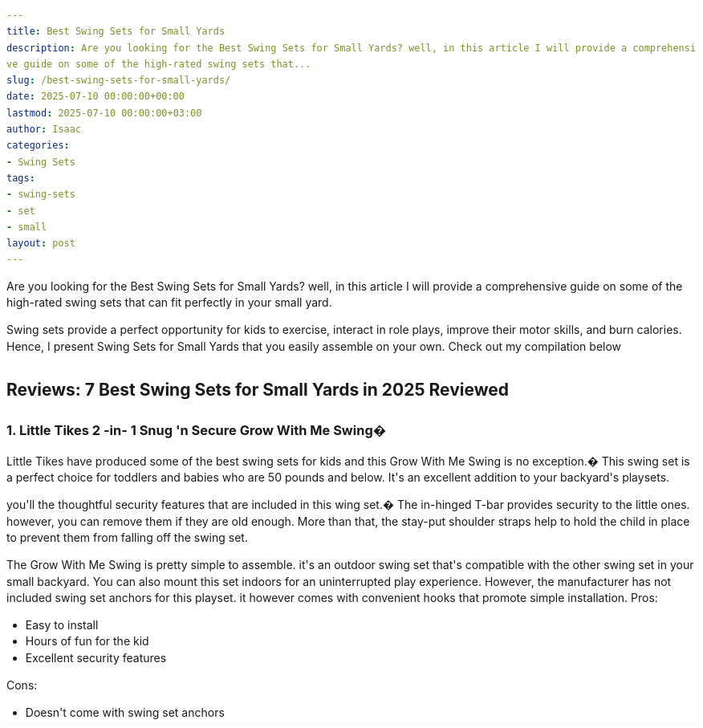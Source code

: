```yaml
---
title: Best Swing Sets for Small Yards
description: Are you looking for the Best Swing Sets for Small Yards? well, in this article I will provide a comprehensive guide on some of the high-rated swing sets that...
slug: /best-swing-sets-for-small-yards/
date: 2025-07-10 00:00:00+00:00
lastmod: 2025-07-10 00:00:00+03:00
author: Isaac
categories:
- Swing Sets
tags:
- swing-sets
- set
- small
layout: post
---
```

Are you looking for the Best Swing Sets for Small Yards? well, in this article I will provide a comprehensive guide on some of the high-rated swing sets that can fit perfectly in your small yard.

Swing sets provide a perfect opportunity for kids
to exercise, interact in role plays, improve their motor skills, and burn calories.
Hence, I present Swing Sets for Small Yards that you easily assemble on your own. Check out my compilation below
## Reviews: 7 Best Swing Sets for Small Yards in 2025 Reviewed
### **1. Little Tikes 2 -in- 1 Snug 'n Secure Grow With Me Swing�**
Little Tikes have produced some of the best swing sets for kids and this
Grow With Me Swing is no exception.� This swing set is a perfect choice for toddlers and babies who are 50 pounds and below. It's an excellent addition to your backyard's playsets.

you'll the thoughtful security features that are included in this wing set.� The in-hinged T-bar provides security to the little ones. however, you can remove them if they are old enough. More than that, the stay-put shoulder straps help to hold the child in place to prevent them from falling off the swing set.

The
Grow With Me Swing is pretty simple to assemble. it's an outdoor swing set that's compatible with the other swing set in your small backyard. You can also mount this set indoors for an uninterrupted play experience.
However, the manufacturer has not included swing set anchors for this playset. it however comes with convenient hooks that promote simple installation.
Pros:
- Easy to install
- Hours of fun for the kid
- Excellent security features

Cons:
- Doesn't come with swing set anchors
